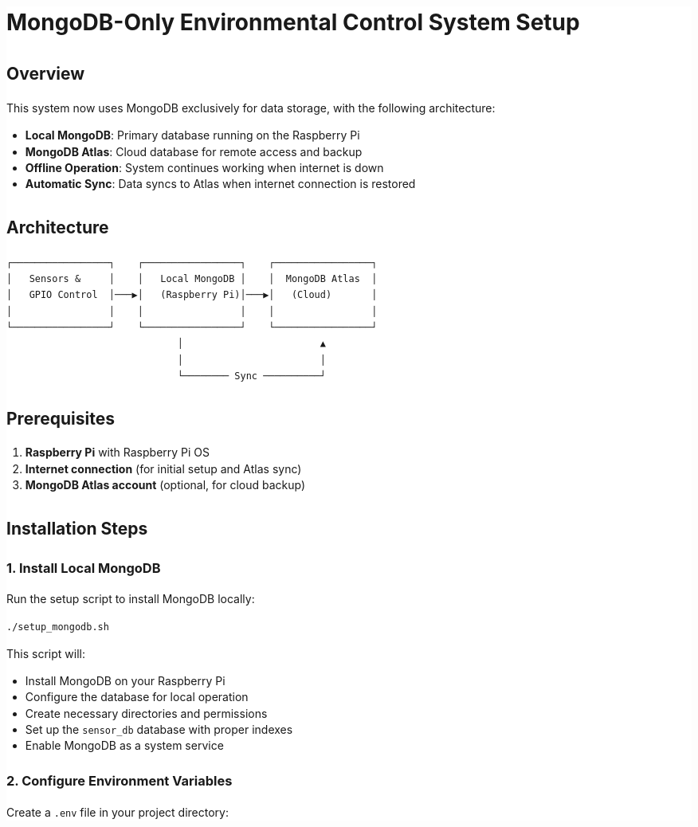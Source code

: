 # MongoDB-Only Environmental Control System Setup

## Overview

This system now uses MongoDB exclusively for data storage, with the following architecture:

- **Local MongoDB**: Primary database running on the Raspberry Pi
- **MongoDB Atlas**: Cloud database for remote access and backup
- **Offline Operation**: System continues working when internet is down
- **Automatic Sync**: Data syncs to Atlas when internet connection is restored

## Architecture

```
┌─────────────────┐    ┌─────────────────┐    ┌─────────────────┐
│   Sensors &     │    │   Local MongoDB │    │  MongoDB Atlas  │
│   GPIO Control  │───▶│   (Raspberry Pi)│───▶│   (Cloud)       │
│                 │    │                 │    │                 │
└─────────────────┘    └─────────────────┘    └─────────────────┘
                              │                        ▲
                              │                        │
                              └──────── Sync ──────────┘
```

## Prerequisites

1. **Raspberry Pi** with Raspberry Pi OS
2. **Internet connection** (for initial setup and Atlas sync)
3. **MongoDB Atlas account** (optional, for cloud backup)

## Installation Steps

### 1. Install Local MongoDB

Run the setup script to install MongoDB locally:

```bash
./setup_mongodb.sh
```

This script will:
- Install MongoDB on your Raspberry Pi
- Configure the database for local operation
- Create necessary directories and permissions
- Set up the `sensor_db` database with proper indexes
- Enable MongoDB as a system service

### 2. Configure Environment Variables

Create a `.env` file in your project directory:
